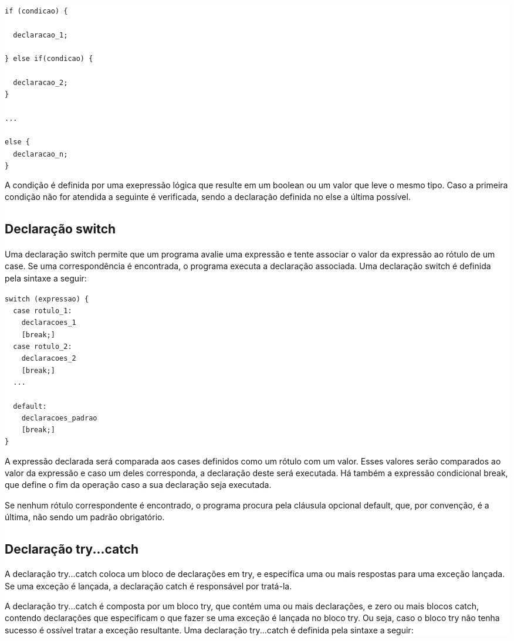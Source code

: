     if (condicao) {

      declaracao_1;

    } else if(condicao) {

      declaracao_2;
    } 
    
    ...

    else {
      declaracao_n;
    }


A condição é definida por uma exepressão lógica que resulte em um boolean ou um valor que leve o mesmo tipo. Caso a primeira condição não for atendida a seguinte é verificada, sendo a declaração definida no else a última possível.


<h2>Declaração switch</h2>


Uma declaração switch permite que um programa avalie uma expressão e tente associar o valor da expressão ao rótulo de um case. Se uma correspondência é encontrada, o programa executa a declaração associada. Uma declaração switch é definida pela sintaxe a seguir:


    switch (expressao) {
      case rotulo_1:
        declaracoes_1
        [break;]
      case rotulo_2:
        declaracoes_2
        [break;]
      ...

      default:
        declaracoes_padrao
        [break;]
    }


A expressão declarada será comparada aos cases definidos como um rótulo com um valor. Esses valores serão comparados ao valor da expressão e caso um deles corresponda, a declaração deste será executada. Há também a expressão condicional break, que define o fim da operação caso a sua declaração seja executada. 

Se nenhum rótulo correspondente é encontrado, o programa procura pela cláusula opcional default, que, por convenção, é a última, não sendo um padrão obrigatório.


<h2>Declaração try...catch</h2>


A declaração try...catch coloca um bloco de declarações em try, e especifica uma ou mais respostas para uma exceção lançada. Se uma exceção é lançada, a declaração catch é responsável por tratá-la.

A declaração try...catch é composta por um bloco try, que contém uma ou mais declarações, e zero ou mais blocos catch, contendo declarações que especificam o que fazer se uma exceção é lançada no bloco try. Ou seja, caso o bloco try não tenha sucesso é ossível tratar a exceção resultante. Uma declaração try...catch é definida pela sintaxe a seguir:
